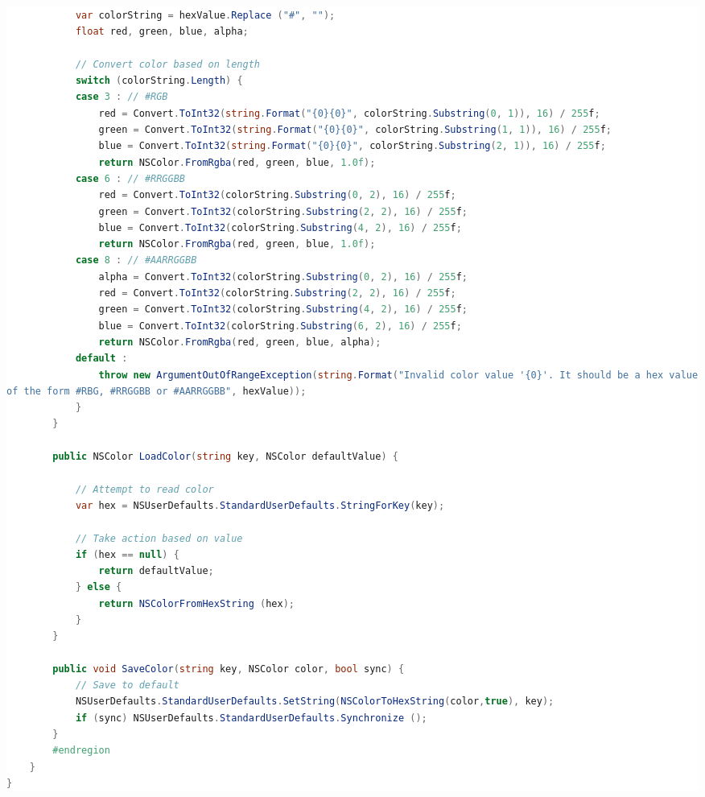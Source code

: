```csharp
            var colorString = hexValue.Replace ("#", "");
            float red, green, blue, alpha;

            // Convert color based on length
            switch (colorString.Length) {
            case 3 : // #RGB
                red = Convert.ToInt32(string.Format("{0}{0}", colorString.Substring(0, 1)), 16) / 255f;
                green = Convert.ToInt32(string.Format("{0}{0}", colorString.Substring(1, 1)), 16) / 255f;
                blue = Convert.ToInt32(string.Format("{0}{0}", colorString.Substring(2, 1)), 16) / 255f;
                return NSColor.FromRgba(red, green, blue, 1.0f);
            case 6 : // #RRGGBB
                red = Convert.ToInt32(colorString.Substring(0, 2), 16) / 255f;
                green = Convert.ToInt32(colorString.Substring(2, 2), 16) / 255f;
                blue = Convert.ToInt32(colorString.Substring(4, 2), 16) / 255f;
                return NSColor.FromRgba(red, green, blue, 1.0f);
            case 8 : // #AARRGGBB
                alpha = Convert.ToInt32(colorString.Substring(0, 2), 16) / 255f;
                red = Convert.ToInt32(colorString.Substring(2, 2), 16) / 255f;
                green = Convert.ToInt32(colorString.Substring(4, 2), 16) / 255f;
                blue = Convert.ToInt32(colorString.Substring(6, 2), 16) / 255f;
                return NSColor.FromRgba(red, green, blue, alpha);
            default :
                throw new ArgumentOutOfRangeException(string.Format("Invalid color value '{0}'. It should be a hex value of the form #RBG, #RRGGBB or #AARRGGBB", hexValue));
            }
        }

        public NSColor LoadColor(string key, NSColor defaultValue) {

            // Attempt to read color
            var hex = NSUserDefaults.StandardUserDefaults.StringForKey(key);

            // Take action based on value
            if (hex == null) {
                return defaultValue;
            } else {
                return NSColorFromHexString (hex);
            }
        }

        public void SaveColor(string key, NSColor color, bool sync) {
            // Save to default
            NSUserDefaults.StandardUserDefaults.SetString(NSColorToHexString(color,true), key);
            if (sync) NSUserDefaults.StandardUserDefaults.Synchronize ();
        }
        #endregion
    }
}
```
